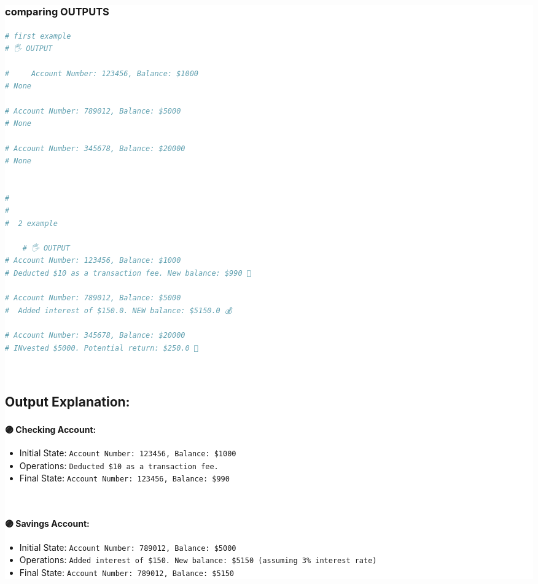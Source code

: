 ### comparing OUTPUTS

```python
# first example
# 🖐️ OUTPUT

#     Account Number: 123456, Balance: $1000
# None

# Account Number: 789012, Balance: $5000
# None

# Account Number: 345678, Balance: $20000
# None


#
#
#  2 example

    # 🖐️ OUTPUT
# Account Number: 123456, Balance: $1000
# Deducted $10 as a transaction fee. New balance: $990 🌻

# Account Number: 789012, Balance: $5000
#  Added interest of $150.0. NEW balance: $5150.0 💰

# Account Number: 345678, Balance: $20000
# INvested $5000. Potential return: $250.0 🙋

```

<br>

## Output Explanation:

#### 🟣 Checking Account:

- Initial State:
  `Account Number: 123456, Balance: $1000`
- Operations:
  `Deducted $10 as a transaction fee.`
- Final State:
  `Account Number: 123456, Balance: $990`

<br>

#### 🟣 Savings Account:

- Initial State:
  `Account Number: 789012, Balance: $5000`
- Operations:
  `Added interest of $150. New balance: $5150 (assuming 3% interest rate)`
- Final State:
  `Account Number: 789012, Balance: $5150`
